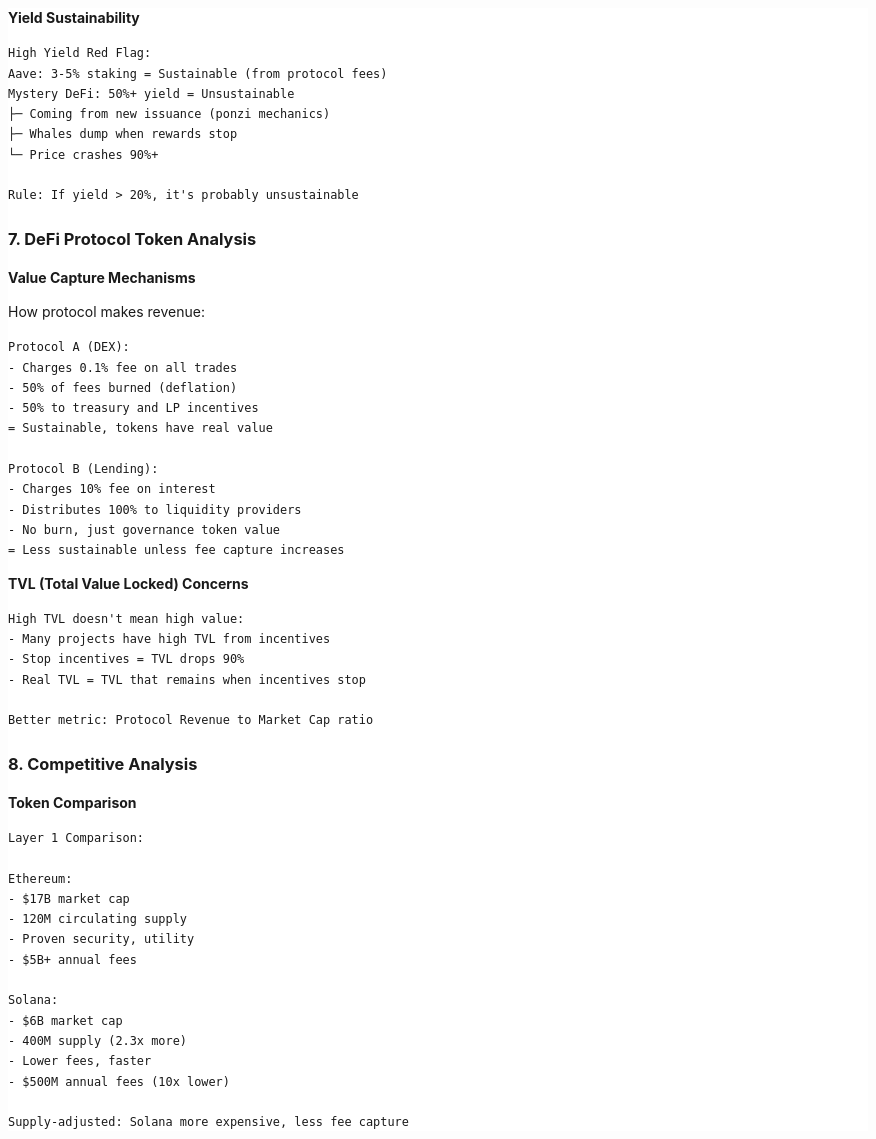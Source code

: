 **Yield Sustainability**

```
High Yield Red Flag:
Aave: 3-5% staking = Sustainable (from protocol fees)
Mystery DeFi: 50%+ yield = Unsustainable
├─ Coming from new issuance (ponzi mechanics)
├─ Whales dump when rewards stop
└─ Price crashes 90%+

Rule: If yield > 20%, it's probably unsustainable
```

### 7. DeFi Protocol Token Analysis

**Value Capture Mechanisms**

How protocol makes revenue:

```
Protocol A (DEX):
- Charges 0.1% fee on all trades
- 50% of fees burned (deflation)
- 50% to treasury and LP incentives
= Sustainable, tokens have real value

Protocol B (Lending):
- Charges 10% fee on interest
- Distributes 100% to liquidity providers
- No burn, just governance token value
= Less sustainable unless fee capture increases
```

**TVL (Total Value Locked) Concerns**

```
High TVL doesn't mean high value:
- Many projects have high TVL from incentives
- Stop incentives = TVL drops 90%
- Real TVL = TVL that remains when incentives stop

Better metric: Protocol Revenue to Market Cap ratio
```

### 8. Competitive Analysis

**Token Comparison**

```
Layer 1 Comparison:

Ethereum:
- $17B market cap
- 120M circulating supply
- Proven security, utility
- $5B+ annual fees

Solana:
- $6B market cap
- 400M supply (2.3x more)
- Lower fees, faster
- $500M annual fees (10x lower)

Supply-adjusted: Solana more expensive, less fee capture
```
